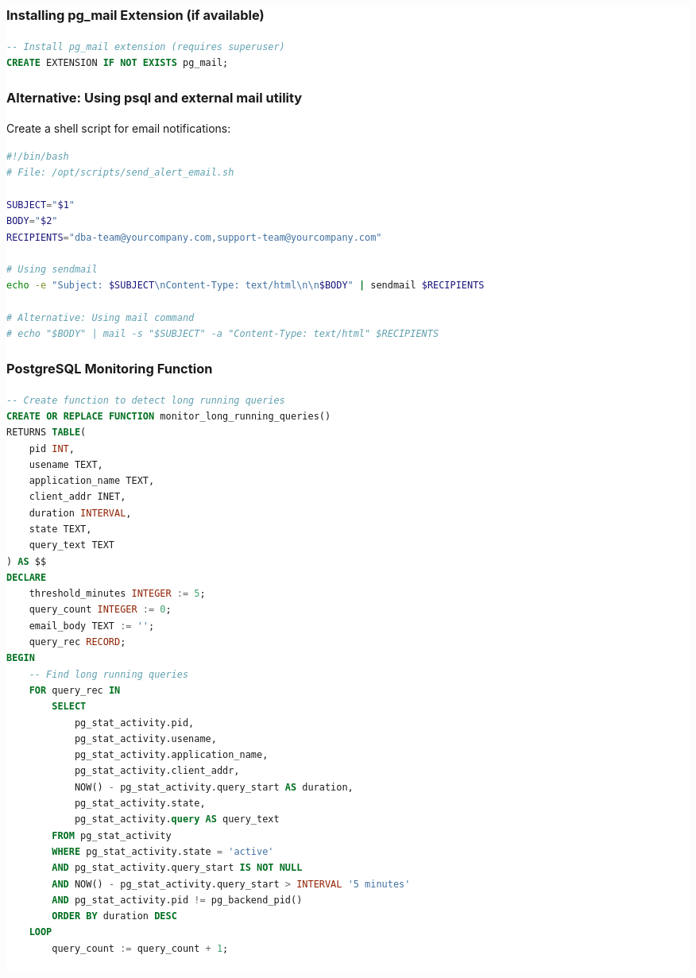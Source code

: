 ### Installing pg_mail Extension (if available)

```sql
-- Install pg_mail extension (requires superuser)
CREATE EXTENSION IF NOT EXISTS pg_mail;
```

### Alternative: Using psql and external mail utility

Create a shell script for email notifications:

```bash
#!/bin/bash
# File: /opt/scripts/send_alert_email.sh

SUBJECT="$1"
BODY="$2"
RECIPIENTS="dba-team@yourcompany.com,support-team@yourcompany.com"

# Using sendmail
echo -e "Subject: $SUBJECT\nContent-Type: text/html\n\n$BODY" | sendmail $RECIPIENTS

# Alternative: Using mail command
# echo "$BODY" | mail -s "$SUBJECT" -a "Content-Type: text/html" $RECIPIENTS
```

### PostgreSQL Monitoring Function

```sql
-- Create function to detect long running queries
CREATE OR REPLACE FUNCTION monitor_long_running_queries()
RETURNS TABLE(
    pid INT,
    usename TEXT,
    application_name TEXT,
    client_addr INET,
    duration INTERVAL,
    state TEXT,
    query_text TEXT
) AS $$
DECLARE
    threshold_minutes INTEGER := 5;
    query_count INTEGER := 0;
    email_body TEXT := '';
    query_rec RECORD;
BEGIN
    -- Find long running queries
    FOR query_rec IN
        SELECT 
            pg_stat_activity.pid,
            pg_stat_activity.usename,
            pg_stat_activity.application_name,
            pg_stat_activity.client_addr,
            NOW() - pg_stat_activity.query_start AS duration,
            pg_stat_activity.state,
            pg_stat_activity.query AS query_text
        FROM pg_stat_activity
        WHERE pg_stat_activity.state = 'active'
        AND pg_stat_activity.query_start IS NOT NULL
        AND NOW() - pg_stat_activity.query_start > INTERVAL '5 minutes'
        AND pg_stat_activity.pid != pg_backend_pid()
        ORDER BY duration DESC
    LOOP
        query_count := query_count + 1;
        
```